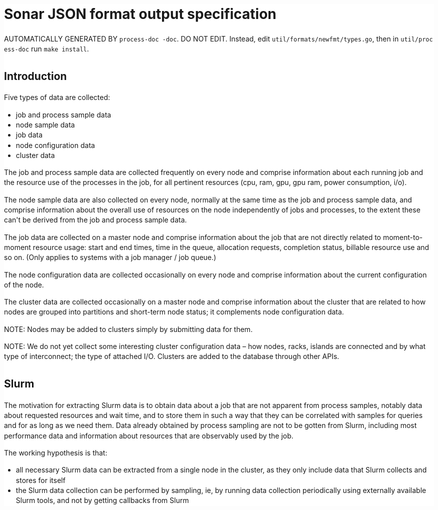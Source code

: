# Sonar JSON format output specification

AUTOMATICALLY GENERATED BY `process-doc -doc`.  DO NOT EDIT.
Instead, edit `util/formats/newfmt/types.go`, then in `util/process-doc` run `make install`.

## Introduction

Five types of data are collected:

* job and process sample data
* node sample data
* job data
* node configuration data
* cluster data

The job and process sample data are collected frequently on every node and comprise information
about each running job and the resource use of the processes in the job, for all pertinent
resources (cpu, ram, gpu, gpu ram, power consumption, i/o).

The node sample data are also collected on every node, normally at the same time as the job and
process sample data, and comprise information about the overall use of resources on the node
independently of jobs and processes, to the extent these can't be derived from the job and
process sample data.

The job data are collected on a master node and comprise information about the job that are not
directly related to moment-to-moment resource usage: start and end times, time in the queue,
allocation requests, completion status, billable resource use and so on.  (Only applies to
systems with a job manager / job queue.)

The node configuration data are collected occasionally on every node and comprise information
about the current configuration of the node.

The cluster data are collected occasionally on a master node and comprise information about the
cluster that are related to how nodes are grouped into partitions and short-term node status; it
complements node configuration data.

NOTE: Nodes may be added to clusters simply by submitting data for them.

NOTE: We do not yet collect some interesting cluster configuration data – how nodes, racks,
islands are connected and by what type of interconnect; the type of attached I/O.  Clusters are
added to the database through other APIs.

## Slurm

The motivation for extracting Slurm data is to obtain data about a job that are not apparent
from process samples, notably data about requested resources and wait time, and to store them in
such a way that they can be correlated with samples for queries and for as long as we need them.
Data already obtained by process sampling are not to be gotten from Slurm, including most
performance data and information about resources that are observably used by the job.

The working hypothesis is that:

  - all necessary Slurm data can be extracted from a single node in the cluster, as they only
    include data that Slurm collects and stores for itself
  - the Slurm data collection can be performed by sampling, ie, by running data collection
    periodically using externally available Slurm tools, and not by getting callbacks from Slurm
